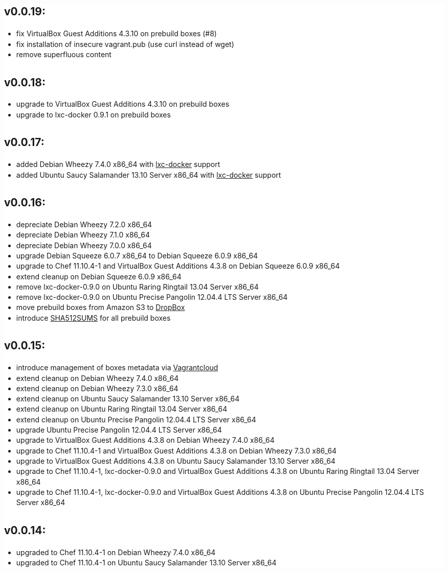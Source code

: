 ## v0.0.19:
* fix VirtualBox Guest Additions 4.3.10 on prebuild boxes (#8)
* fix installation of insecure vagrant.pub (use curl instead of wget)
* remove superfluous content

## v0.0.18:
* upgrade to VirtualBox Guest Additions 4.3.10 on prebuild boxes
* upgrade to lxc-docker 0.9.1 on prebuild boxes

## v0.0.17:
* added Debian Wheezy 7.4.0 x86_64 with [lxc-docker](http://www.docker.io/) support
* added Ubuntu Saucy Salamander 13.10 Server x86_64 with [lxc-docker](http://www.docker.io/) support

## v0.0.16:
* depreciate Debian Wheezy 7.2.0 x86_64
* depreciate Debian Wheezy 7.1.0 x86_64
* depreciate Debian Wheezy 7.0.0 x86_64
* upgrade Debian Squeeze 6.0.7 x86_64 to Debian Squeeze 6.0.9 x86_64
* upgrade to Chef 11.10.4-1 and VirtualBox Guest Additions 4.3.8 on Debian Squeeze 6.0.9 x86_64
* extend cleanup on Debian Squeeze 6.0.9 x86_64
* remove lxc-docker-0.9.0 on Ubuntu Raring Ringtail 13.04 Server x86_64
* remove lxc-docker-0.9.0 on Ubuntu Precise Pangolin 12.04.4 LTS Server x86_64
* move prebuild boxes from Amazon S3 to [DropBox](https://www.dropbox.com/sh/xqyeht0vdivoxcl/iYO49Wd3p3/vagrant-boxes)
* introduce [SHA512SUMS](https://www.dropbox.com/sh/xqyeht0vdivoxcl/iYO49Wd3p3/vagrant-boxes/SHA512SUMS) for all prebuild boxes

## v0.0.15:
* introduce management of boxes metadata via [Vagrantcloud](https://www.vagrantcloud.com/ffuenf)
* extend cleanup on Debian Wheezy 7.4.0 x86_64
* extend cleanup on Debian Wheezy 7.3.0 x86_64
* extend cleanup on Ubuntu Saucy Salamander 13.10 Server x86_64
* extend cleanup on Ubuntu Raring Ringtail 13.04 Server x86_64
* extend cleanup on Ubuntu Precise Pangolin 12.04.4 LTS Server x86_64
* upgrade Ubuntu Precise Pangolin 12.04.4 LTS Server x86_64
* upgrade to VirtualBox Guest Additions 4.3.8 on Debian Wheezy 7.4.0 x86_64
* upgrade to Chef 11.10.4-1 and VirtualBox Guest Additions 4.3.8 on Debian Wheezy 7.3.0 x86_64
* upgrade to VirtualBox Guest Additions 4.3.8 on Ubuntu Saucy Salamander 13.10 Server x86_64
* upgrade to Chef 11.10.4-1, lxc-docker-0.9.0 and VirtualBox Guest Additions 4.3.8 on Ubuntu Raring Ringtail 13.04 Server x86_64
* upgrade to Chef 11.10.4-1, lxc-docker-0.9.0 and VirtualBox Guest Additions 4.3.8 on Ubuntu Precise Pangolin 12.04.4 LTS Server x86_64

## v0.0.14:
* upgraded to Chef 11.10.4-1 on Debian Wheezy 7.4.0 x86_64
* upgraded to Chef 11.10.4-1 on Ubuntu Saucy Salamander 13.10 Server x86_64
